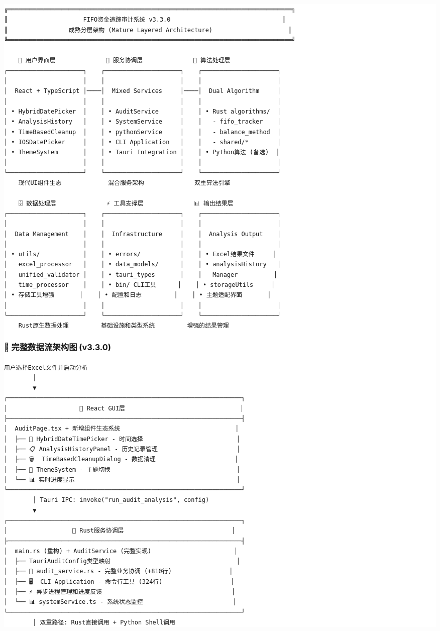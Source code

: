 ```
╔═══════════════════════════════════════════════════════════════════════════════╗
║                     FIFO资金追踪审计系统 v3.3.0                               ║
║                 成熟分层架构 (Mature Layered Architecture)                     ║
╚═══════════════════════════════════════════════════════════════════════════════╝

    📱 用户界面层              🔄 服务协调层              🧠 算法处理层
┌─────────────────────┐    ┌─────────────────────┐    ┌─────────────────────┐
│                     │    │                     │    │                     │
│  React + TypeScript │────│  Mixed Services     │────│  Dual Algorithm     │
│                     │    │                     │    │                     │
│ • HybridDatePicker  │    │ • AuditService      │    │ • Rust algorithms/  │
│ • AnalysisHistory   │    │ • SystemService     │    │   - fifo_tracker    │
│ • TimeBasedCleanup  │    │ • pythonService     │    │   - balance_method  │
│ • IOSDatePicker     │    │ • CLI Application   │    │   - shared/*        │
│ • ThemeSystem       │    │ • Tauri Integration │    │ • Python算法 (备选)  │
│                     │    │                     │    │                     │
└─────────────────────┘    └─────────────────────┘    └─────────────────────┘
    现代UI组件生态             混合服务架构              双重算法引擎

    🗄️ 数据处理层              ⚡ 工具支撑层              📊 输出结果层
┌─────────────────────┐    ┌─────────────────────┐    ┌─────────────────────┐
│                     │    │                     │    │                     │
│  Data Management    │    │  Infrastructure     │    │  Analysis Output    │
│                     │    │                     │    │                     │
│ • utils/            │    │ • errors/           │    │ • Excel结果文件     │
│   excel_processor   │    │ • data_models/      │    │ • analysisHistory   │
│   unified_validator │    │ • tauri_types       │    │   Manager          │
│   time_processor    │    │ • bin/ CLI工具      │    │ • storageUtils     │
│ • 存储工具增强       │    │ • 配置和日志         │    │ • 主题适配界面       │
│                     │    │                     │    │                     │
└─────────────────────┘    └─────────────────────┘    └─────────────────────┘
    Rust原生数据处理         基础设施和类型系统         增强的结果管理
```

### 🔄 完整数据流架构图 (v3.3.0)

```
用户选择Excel文件并启动分析
        │
        ▼
┌─────────────────────────────────────────────────────────────────┐
│                    📱 React GUI层                                │
├─────────────────────────────────────────────────────────────────┤
│  AuditPage.tsx + 新增组件生态系统                                │
│  ├── 📅 HybridDateTimePicker - 时间选择                          │
│  ├── 📋 AnalysisHistoryPanel - 历史记录管理                      │
│  ├── 🗑️  TimeBasedCleanupDialog - 数据清理                      │
│  ├── 🎨 ThemeSystem - 主题切换                                   │
│  └── 📊 实时进度显示                                             │
└─────────────────────────────────────────────────────────────────┘
        │ Tauri IPC: invoke("run_audit_analysis", config)
        ▼
┌─────────────────────────────────────────────────────────────────┐
│                  🦀 Rust服务协调层                              │
├─────────────────────────────────────────────────────────────────┤
│  main.rs (重构) + AuditService (完整实现)                       │
│  ├── TauriAuditConfig类型映射                                   │
│  ├── 🔧 audit_service.rs - 完整业务协调 (+810行)                │
│  ├── 🖥️  CLI Application - 命令行工具 (324行)                   │
│  ├── ⚡ 异步进程管理和进度反馈                                    │
│  └── 📊 systemService.ts - 系统状态监控                         │
└─────────────────────────────────────────────────────────────────┘
        │ 双重路径: Rust直接调用 + Python Shell调用
```